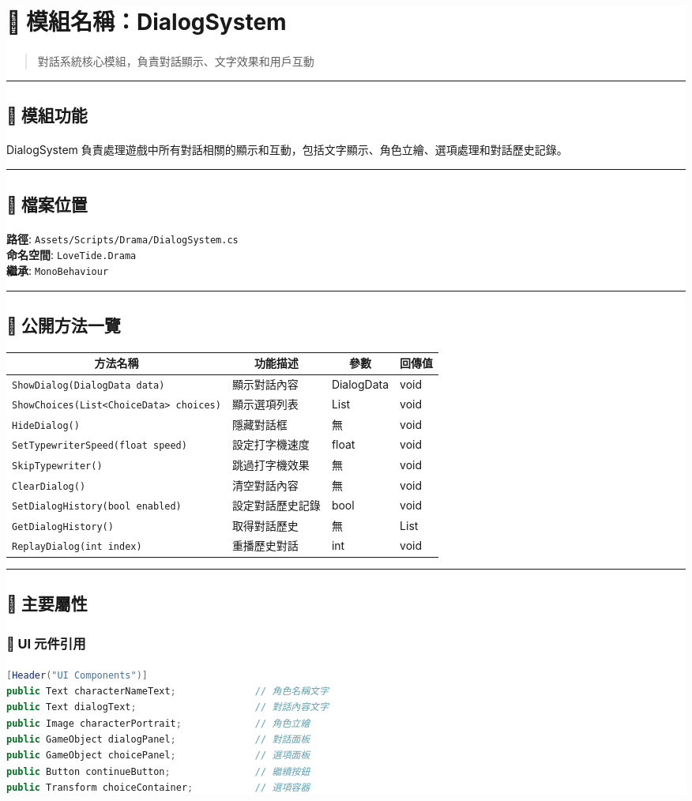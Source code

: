 # 💬 模組名稱：DialogSystem

> 對話系統核心模組，負責對話顯示、文字效果和用戶互動

---

## 🔖 模組功能

DialogSystem 負責處理遊戲中所有對話相關的顯示和互動，包括文字顯示、角色立繪、選項處理和對話歷史記錄。

---

## 📍 檔案位置

**路徑**: `Assets/Scripts/Drama/DialogSystem.cs`  
**命名空間**: `LoveTide.Drama`  
**繼承**: `MonoBehaviour`

---

## 🧩 公開方法一覽

| 方法名稱 | 功能描述 | 參數 | 回傳值 |
|----------|----------|------|---------|
| `ShowDialog(DialogData data)` | 顯示對話內容 | DialogData | void |
| `ShowChoices(List<ChoiceData> choices)` | 顯示選項列表 | List<ChoiceData> | void |
| `HideDialog()` | 隱藏對話框 | 無 | void |
| `SetTypewriterSpeed(float speed)` | 設定打字機速度 | float | void |
| `SkipTypewriter()` | 跳過打字機效果 | 無 | void |
| `ClearDialog()` | 清空對話內容 | 無 | void |
| `SetDialogHistory(bool enabled)` | 設定對話歷史記錄 | bool | void |
| `GetDialogHistory()` | 取得對話歷史 | 無 | List<DialogData> |
| `ReplayDialog(int index)` | 重播歷史對話 | int | void |

---

## 🎯 主要屬性

### 📱 UI 元件引用
```csharp
[Header("UI Components")]
public Text characterNameText;              // 角色名稱文字
public Text dialogText;                     // 對話內容文字
public Image characterPortrait;             // 角色立繪
public GameObject dialogPanel;              // 對話面板
public GameObject choicePanel;              // 選項面板
public Button continueButton;               // 繼續按鈕
public Transform choiceContainer;           // 選項容器
```
